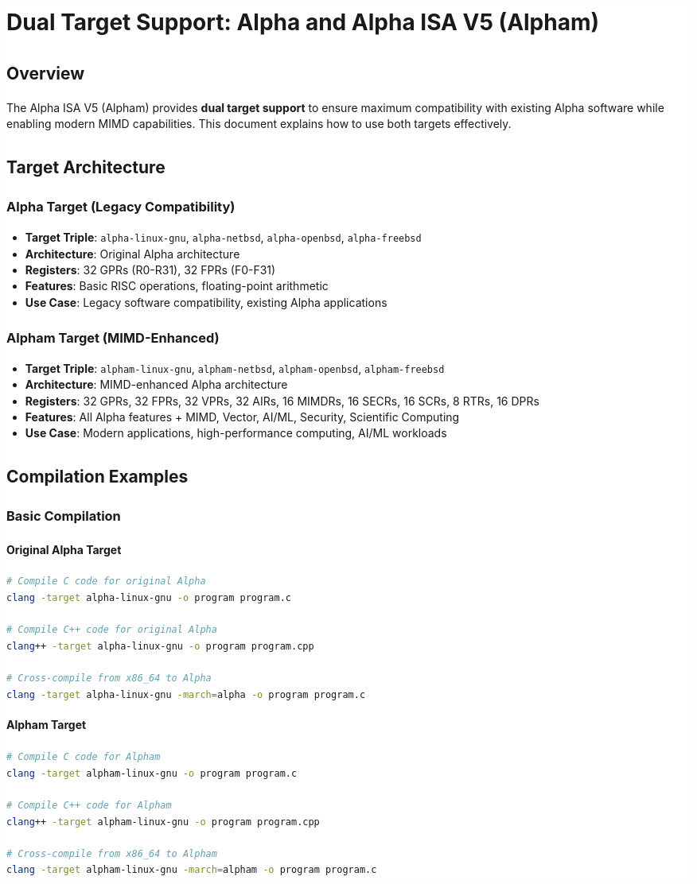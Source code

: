# Dual Target Support: Alpha and Alpha ISA V5 (Alpham)

## Overview

The Alpha ISA V5 (Alpham) provides **dual target support** to ensure maximum compatibility with existing Alpha software while enabling modern MIMD capabilities. This document explains how to use both targets effectively.

## Target Architecture

### Alpha Target (Legacy Compatibility)
- **Target Triple**: `alpha-linux-gnu`, `alpha-netbsd`, `alpha-openbsd`, `alpha-freebsd`
- **Architecture**: Original Alpha architecture
- **Registers**: 32 GPRs (R0-R31), 32 FPRs (F0-F31)
- **Features**: Basic RISC operations, floating-point arithmetic
- **Use Case**: Legacy software compatibility, existing Alpha applications

### Alpham Target (MIMD-Enhanced)
- **Target Triple**: `alpham-linux-gnu`, `alpham-netbsd`, `alpham-openbsd`, `alpham-freebsd`
- **Architecture**: MIMD-enhanced Alpha architecture
- **Registers**: 32 GPRs, 32 FPRs, 32 VPRs, 32 AIRs, 16 MIMDRs, 16 SECRs, 16 SCRs, 8 RTRs, 16 DPRs
- **Features**: All Alpha features + MIMD, Vector, AI/ML, Security, Scientific Computing
- **Use Case**: Modern applications, high-performance computing, AI/ML workloads

## Compilation Examples

### Basic Compilation

#### Original Alpha Target
```bash
# Compile C code for original Alpha
clang -target alpha-linux-gnu -o program program.c

# Compile C++ code for original Alpha
clang++ -target alpha-linux-gnu -o program program.cpp

# Cross-compile from x86_64 to Alpha
clang -target alpha-linux-gnu -march=alpha -o program program.c
```

#### Alpham Target
```bash
# Compile C code for Alpham
clang -target alpham-linux-gnu -o program program.c

# Compile C++ code for Alpham
clang++ -target alpham-linux-gnu -o program program.cpp

# Cross-compile from x86_64 to Alpham
clang -target alpham-linux-gnu -march=alpham -o program program.c
```
